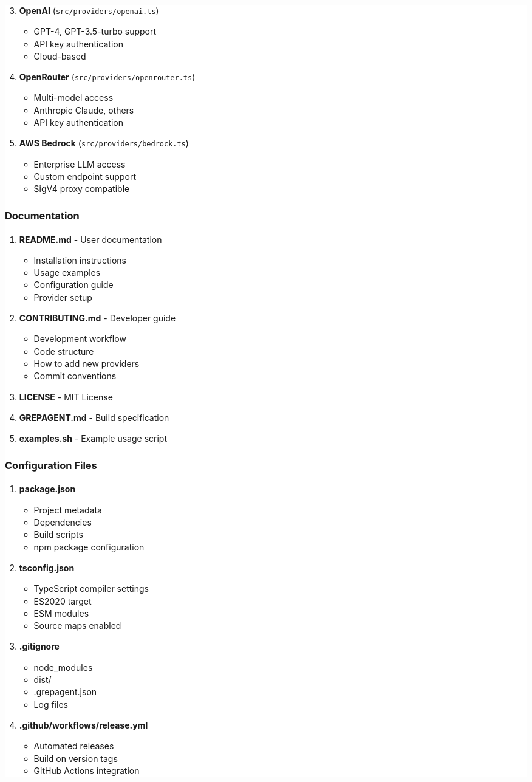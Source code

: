 3. **OpenAI** (`src/providers/openai.ts`)
   - GPT-4, GPT-3.5-turbo support
   - API key authentication
   - Cloud-based

4. **OpenRouter** (`src/providers/openrouter.ts`)
   - Multi-model access
   - Anthropic Claude, others
   - API key authentication

5. **AWS Bedrock** (`src/providers/bedrock.ts`)
   - Enterprise LLM access
   - Custom endpoint support
   - SigV4 proxy compatible

### Documentation

1. **README.md** - User documentation
   - Installation instructions
   - Usage examples
   - Configuration guide
   - Provider setup

2. **CONTRIBUTING.md** - Developer guide
   - Development workflow
   - Code structure
   - How to add new providers
   - Commit conventions

3. **LICENSE** - MIT License
4. **GREPAGENT.md** - Build specification
5. **examples.sh** - Example usage script

### Configuration Files

1. **package.json**
   - Project metadata
   - Dependencies
   - Build scripts
   - npm package configuration

2. **tsconfig.json**
   - TypeScript compiler settings
   - ES2020 target
   - ESM modules
   - Source maps enabled

3. **.gitignore**
   - node_modules
   - dist/
   - .grepagent.json
   - Log files

4. **.github/workflows/release.yml**
   - Automated releases
   - Build on version tags
   - GitHub Actions integration
